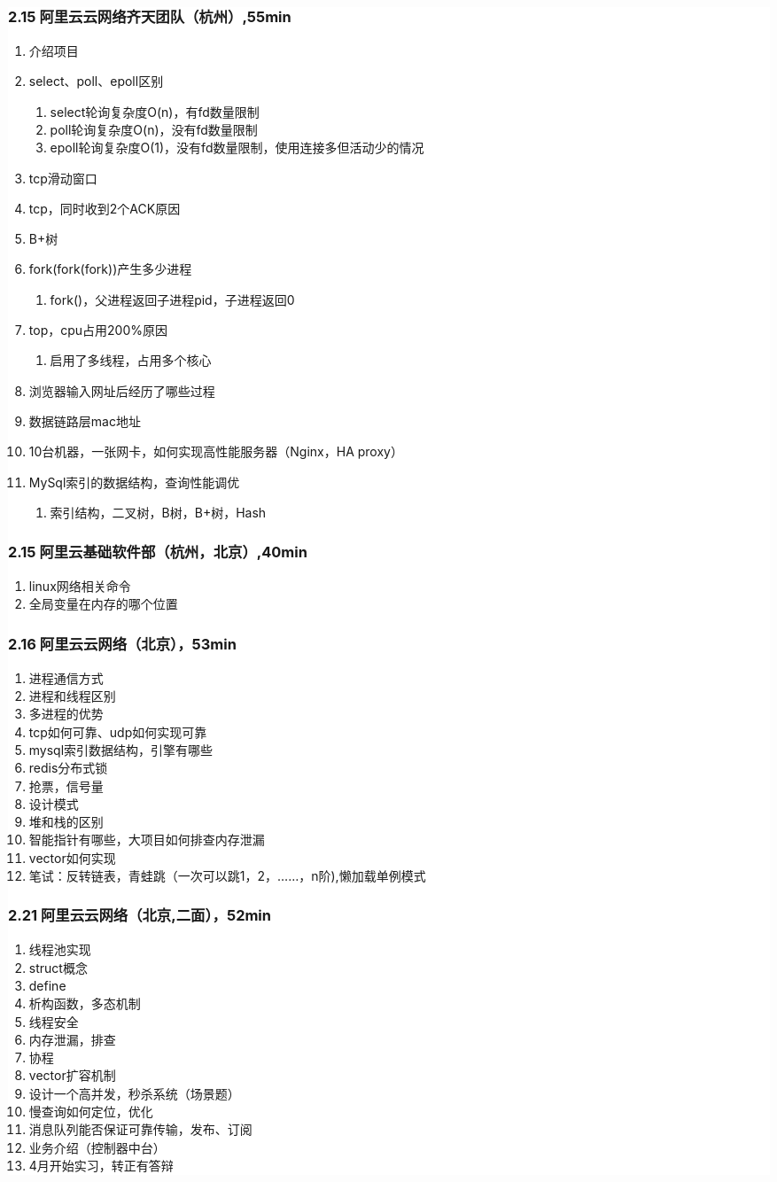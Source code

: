### 2.15 阿里云云网络齐天团队（杭州）,55min

1. 介绍项目
2. select、poll、epoll区别
   1. select轮询复杂度O(n)，有fd数量限制
   2. poll轮询复杂度O(n)，没有fd数量限制
   3. epoll轮询复杂度O(1)，没有fd数量限制，使用连接多但活动少的情况

3. tcp滑动窗口
4. tcp，同时收到2个ACK原因
5. B+树
6. fork(fork(fork))产生多少进程
   1. fork()，父进程返回子进程pid，子进程返回0

7. top，cpu占用200%原因
   1. 启用了多线程，占用多个核心

8. 浏览器输入网址后经历了哪些过程
9. 数据链路层mac地址
10. 10台机器，一张网卡，如何实现高性能服务器（Nginx，HA proxy）
11. MySql索引的数据结构，查询性能调优
    1. 索引结构，二叉树，B树，B+树，Hash


### 2.15 阿里云基础软件部（杭州，北京）,40min

1. linux网络相关命令
2. 全局变量在内存的哪个位置

### 2.16 阿里云云网络（北京），53min

1. 进程通信方式
2. 进程和线程区别
3. 多进程的优势
4. tcp如何可靠、udp如何实现可靠
5. mysql索引数据结构，引擎有哪些
6. redis分布式锁
7. 抢票，信号量
8. 设计模式
9. 堆和栈的区别
10. 智能指针有哪些，大项目如何排查内存泄漏
11. vector如何实现
12. 笔试：反转链表，青蛙跳（一次可以跳1，2，……，n阶),懒加载单例模式

### 2.21 阿里云云网络（北京,二面），52min

1. 线程池实现
2. struct概念
3. define
4. 析构函数，多态机制
5. 线程安全
6. 内存泄漏，排查
7. 协程
8. vector扩容机制
9. 设计一个高并发，秒杀系统（场景题）
10. 慢查询如何定位，优化
11. 消息队列能否保证可靠传输，发布、订阅
12. 业务介绍（控制器中台）
13. 4月开始实习，转正有答辩
